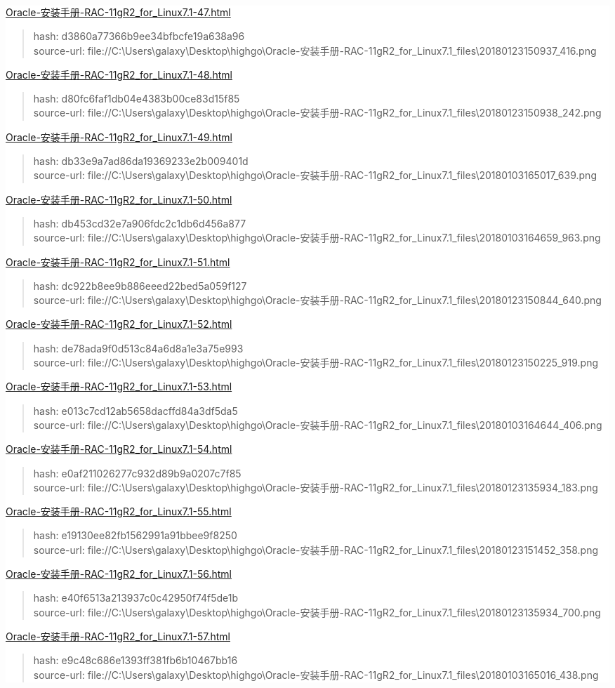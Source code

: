 [d3860a77366b9ee34bfbcfe19a638a96]: media/Oracle-安装手册-RAC-11gR2_for_Linux7.1-47.html
[Oracle-安装手册-RAC-11gR2_for_Linux7.1-47.html](media/Oracle-安装手册-RAC-11gR2_for_Linux7.1-47.html)
>hash: d3860a77366b9ee34bfbcfe19a638a96  
>source-url: file://C:\Users\galaxy\Desktop\highgo\Oracle-安装手册-RAC-11gR2_for_Linux7.1_files\20180123150937_416.png  

[d80fc6faf1db04e4383b00ce83d15f85]: media/Oracle-安装手册-RAC-11gR2_for_Linux7.1-48.html
[Oracle-安装手册-RAC-11gR2_for_Linux7.1-48.html](media/Oracle-安装手册-RAC-11gR2_for_Linux7.1-48.html)
>hash: d80fc6faf1db04e4383b00ce83d15f85  
>source-url: file://C:\Users\galaxy\Desktop\highgo\Oracle-安装手册-RAC-11gR2_for_Linux7.1_files\20180123150938_242.png  

[db33e9a7ad86da19369233e2b009401d]: media/Oracle-安装手册-RAC-11gR2_for_Linux7.1-49.html
[Oracle-安装手册-RAC-11gR2_for_Linux7.1-49.html](media/Oracle-安装手册-RAC-11gR2_for_Linux7.1-49.html)
>hash: db33e9a7ad86da19369233e2b009401d  
>source-url: file://C:\Users\galaxy\Desktop\highgo\Oracle-安装手册-RAC-11gR2_for_Linux7.1_files\20180103165017_639.png  

[db453cd32e7a906fdc2c1db6d456a877]: media/Oracle-安装手册-RAC-11gR2_for_Linux7.1-50.html
[Oracle-安装手册-RAC-11gR2_for_Linux7.1-50.html](media/Oracle-安装手册-RAC-11gR2_for_Linux7.1-50.html)
>hash: db453cd32e7a906fdc2c1db6d456a877  
>source-url: file://C:\Users\galaxy\Desktop\highgo\Oracle-安装手册-RAC-11gR2_for_Linux7.1_files\20180103164659_963.png  

[dc922b8ee9b886eeed22bed5a059f127]: media/Oracle-安装手册-RAC-11gR2_for_Linux7.1-51.html
[Oracle-安装手册-RAC-11gR2_for_Linux7.1-51.html](media/Oracle-安装手册-RAC-11gR2_for_Linux7.1-51.html)
>hash: dc922b8ee9b886eeed22bed5a059f127  
>source-url: file://C:\Users\galaxy\Desktop\highgo\Oracle-安装手册-RAC-11gR2_for_Linux7.1_files\20180123150844_640.png  

[de78ada9f0d513c84a6d8a1e3a75e993]: media/Oracle-安装手册-RAC-11gR2_for_Linux7.1-52.html
[Oracle-安装手册-RAC-11gR2_for_Linux7.1-52.html](media/Oracle-安装手册-RAC-11gR2_for_Linux7.1-52.html)
>hash: de78ada9f0d513c84a6d8a1e3a75e993  
>source-url: file://C:\Users\galaxy\Desktop\highgo\Oracle-安装手册-RAC-11gR2_for_Linux7.1_files\20180123150225_919.png  

[e013c7cd12ab5658dacffd84a3df5da5]: media/Oracle-安装手册-RAC-11gR2_for_Linux7.1-53.html
[Oracle-安装手册-RAC-11gR2_for_Linux7.1-53.html](media/Oracle-安装手册-RAC-11gR2_for_Linux7.1-53.html)
>hash: e013c7cd12ab5658dacffd84a3df5da5  
>source-url: file://C:\Users\galaxy\Desktop\highgo\Oracle-安装手册-RAC-11gR2_for_Linux7.1_files\20180103164644_406.png  

[e0af211026277c932d89b9a0207c7f85]: media/Oracle-安装手册-RAC-11gR2_for_Linux7.1-54.html
[Oracle-安装手册-RAC-11gR2_for_Linux7.1-54.html](media/Oracle-安装手册-RAC-11gR2_for_Linux7.1-54.html)
>hash: e0af211026277c932d89b9a0207c7f85  
>source-url: file://C:\Users\galaxy\Desktop\highgo\Oracle-安装手册-RAC-11gR2_for_Linux7.1_files\20180123135934_183.png  

[e19130ee82fb1562991a91bbee9f8250]: media/Oracle-安装手册-RAC-11gR2_for_Linux7.1-55.html
[Oracle-安装手册-RAC-11gR2_for_Linux7.1-55.html](media/Oracle-安装手册-RAC-11gR2_for_Linux7.1-55.html)
>hash: e19130ee82fb1562991a91bbee9f8250  
>source-url: file://C:\Users\galaxy\Desktop\highgo\Oracle-安装手册-RAC-11gR2_for_Linux7.1_files\20180123151452_358.png  

[e40f6513a213937c0c42950f74f5de1b]: media/Oracle-安装手册-RAC-11gR2_for_Linux7.1-56.html
[Oracle-安装手册-RAC-11gR2_for_Linux7.1-56.html](media/Oracle-安装手册-RAC-11gR2_for_Linux7.1-56.html)
>hash: e40f6513a213937c0c42950f74f5de1b  
>source-url: file://C:\Users\galaxy\Desktop\highgo\Oracle-安装手册-RAC-11gR2_for_Linux7.1_files\20180123135934_700.png  

[e9c48c686e1393ff381fb6b10467bb16]: media/Oracle-安装手册-RAC-11gR2_for_Linux7.1-57.html
[Oracle-安装手册-RAC-11gR2_for_Linux7.1-57.html](media/Oracle-安装手册-RAC-11gR2_for_Linux7.1-57.html)
>hash: e9c48c686e1393ff381fb6b10467bb16  
>source-url: file://C:\Users\galaxy\Desktop\highgo\Oracle-安装手册-RAC-11gR2_for_Linux7.1_files\20180103165016_438.png  



[04e836f03b526f42dbcf31dbb0bc68f5]: media/Oracle-安装手册-RAC-11gR2_for_Linux7.1.html
[07d881fdaa6adad3718ccf02b4c770e2]: media/Oracle-安装手册-RAC-11gR2_for_Linux7.1-2.html
[0983237e7e4db31e7562d46588b28e5d]: media/Oracle-安装手册-RAC-11gR2_for_Linux7.1-3.html
[0cd8b59180d8cbd822835220961e1cf3]: media/Oracle-安装手册-RAC-11gR2_for_Linux7.1-4.html
[11341d679d0f9016325d2c7335a22343]: media/Oracle-安装手册-RAC-11gR2_for_Linux7.1-5.html
[144ad655190d3d694930bbc3b85f3c87]: media/Oracle-安装手册-RAC-11gR2_for_Linux7.1-6.html
[152947b914c2ca1ff97c8a0094cb4a41]: media/Oracle-安装手册-RAC-11gR2_for_Linux7.1-7.html
[1566b6547f4e3458ae8a18446b12c149]: media/Oracle-安装手册-RAC-11gR2_for_Linux7.1-8.html
[1634726e83ea345cfe145d2b7a762b54]: media/Oracle-安装手册-RAC-11gR2_for_Linux7.1-9.html
[177b0f5b1e2733905d546476f4bb4007]: media/Oracle-安装手册-RAC-11gR2_for_Linux7.1-10.html
[261cee31170726aa5e01d0ed0d92865f]: media/Oracle-安装手册-RAC-11gR2_for_Linux7.1-11.html
[2669972378bb8f2c5242b2a933c31ee0]: media/Oracle-安装手册-RAC-11gR2_for_Linux7.1-12.html
[2ae443e63473db38c9dcf88b530d59ee]: media/Oracle-安装手册-RAC-11gR2_for_Linux7.1-13.html
[307080cde55dbb011058ff83298a2ae7]: media/Oracle-安装手册-RAC-11gR2_for_Linux7.1-14.html
[313e6669fa5cfb6c9a7b190b636fe162]: media/Oracle-安装手册-RAC-11gR2_for_Linux7.1-15.html
[3143e8264a9cf0cfcda4e629fc71f887]: media/Oracle-安装手册-RAC-11gR2_for_Linux7.1-16.html
[37afed32d7f6a723b9ab9f4c7c2a4582]: media/Oracle-安装手册-RAC-11gR2_for_Linux7.1-17.html
[3a988728f053af2b54aff263839b7116]: media/Oracle-安装手册-RAC-11gR2_for_Linux7.1-18.html
[40afb67c4acb7621025faf3e733faa1b]: media/Oracle-安装手册-RAC-11gR2_for_Linux7.1-19.html
[4a0d131f5aa3ebcbcf89e526314bcea2]: media/Oracle-安装手册-RAC-11gR2_for_Linux7.1-20.html
[51213a6af43ae026d1baa8388f238e64]: media/Oracle-安装手册-RAC-11gR2_for_Linux7.1-21.html
[5839ea374c5e8280cc46cbb6f35e2724]: media/Oracle-安装手册-RAC-11gR2_for_Linux7.1-22.html
[59a3480939b4e449c16d7b6844518125]: media/Oracle-安装手册-RAC-11gR2_for_Linux7.1-23.html
[61794ba1a4a77d7548a086e80485828e]: media/Oracle-安装手册-RAC-11gR2_for_Linux7.1-24.html
[6197cf908fb47b83eb1d6b478478fc80]: media/Oracle-安装手册-RAC-11gR2_for_Linux7.1-25.html
[62d3d3939d885128a168a0038cd81f05]: media/Oracle-安装手册-RAC-11gR2_for_Linux7.1-26.html
[648c23f91a0fca19dde3f2a74fdf8538]: media/Oracle-安装手册-RAC-11gR2_for_Linux7.1-27.html
[67a5fe200663c8797d62dc6e073ed23a]: media/Oracle-安装手册-RAC-11gR2_for_Linux7.1-28.html
[716b03a59716c619d4d4b0f4cf622d01]: media/Oracle-安装手册-RAC-11gR2_for_Linux7.1-29.html
[73b1438a4531d4c87249c10cb903aa98]: media/Oracle-安装手册-RAC-11gR2_for_Linux7.1-30.html
[7665238251327f1606946d924bab28ca]: media/Oracle-安装手册-RAC-11gR2_for_Linux7.1-31.html
[7c146d143810c9267dedb0f876c3ba85]: media/Oracle-安装手册-RAC-11gR2_for_Linux7.1-32.html
[8bafcd3dde833d4d7a56762a0423c989]: media/Oracle-安装手册-RAC-11gR2_for_Linux7.1-33.html
[8efe1885b6268093cce500efc521c193]: media/Oracle-安装手册-RAC-11gR2_for_Linux7.1-34.html
[93314958a13422831002f108ba2fa42a]: media/Oracle-安装手册-RAC-11gR2_for_Linux7.1-35.html
[a0ac2219f72a5a8df8ba4241d802da0c]: media/Oracle-安装手册-RAC-11gR2_for_Linux7.1-36.html
[a56670d92fe8af99424ba4611ba24800]: media/Oracle-安装手册-RAC-11gR2_for_Linux7.1-37.html
[a6ede630e50657367969ec47de0b6f67]: media/Oracle-安装手册-RAC-11gR2_for_Linux7.1-38.html
[aaa4ae1294842cab789e67e4cd20dece]: media/Oracle-安装手册-RAC-11gR2_for_Linux7.1-39.html
[b008a90ab1e9acb52cf86784e6137681]: media/Oracle-安装手册-RAC-11gR2_for_Linux7.1-40.html
[b2b19d087161afdb691c15d6875e20ad]: media/Oracle-安装手册-RAC-11gR2_for_Linux7.1-41.html
[b9c4cadcd0b1a65d57568396cf53cc84]: media/Oracle-安装手册-RAC-11gR2_for_Linux7.1-42.html
[ba86fafd58b48c643208c2d3661f1039]: media/Oracle-安装手册-RAC-11gR2_for_Linux7.1-43.html
[c24cb351952cb4edf5f29b17fbc41a11]: media/Oracle-安装手册-RAC-11gR2_for_Linux7.1-44.html
[c4e287ce0624e5258bfbc1f0ac0fcb39]: media/Oracle-安装手册-RAC-11gR2_for_Linux7.1-45.html
[c8f554f56dca6862f73eb531a0e475c5]: media/Oracle-安装手册-RAC-11gR2_for_Linux7.1-46.html
